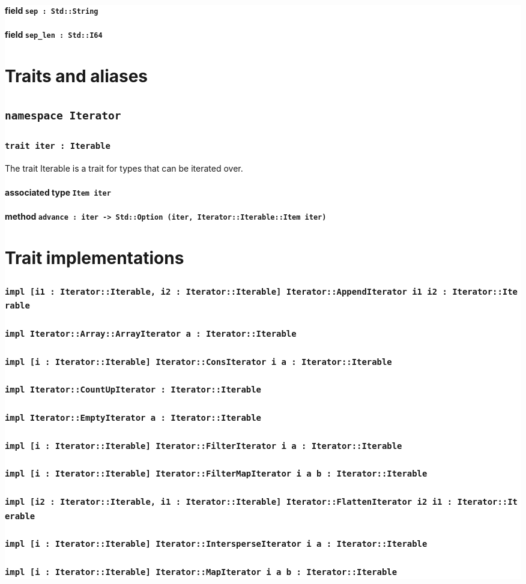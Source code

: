 #### field `sep : Std::String`

#### field `sep_len : Std::I64`

# Traits and aliases

## `namespace Iterator`

### `trait iter : Iterable`

The trait Iterable is a trait for types that can be iterated over.

#### associated type `Item iter`

#### method `advance : iter -> Std::Option (iter, Iterator::Iterable::Item iter)`

# Trait implementations

### `impl [i1 : Iterator::Iterable, i2 : Iterator::Iterable] Iterator::AppendIterator i1 i2 : Iterator::Iterable`

### `impl Iterator::Array::ArrayIterator a : Iterator::Iterable`

### `impl [i : Iterator::Iterable] Iterator::ConsIterator i a : Iterator::Iterable`

### `impl Iterator::CountUpIterator : Iterator::Iterable`

### `impl Iterator::EmptyIterator a : Iterator::Iterable`

### `impl [i : Iterator::Iterable] Iterator::FilterIterator i a : Iterator::Iterable`

### `impl [i : Iterator::Iterable] Iterator::FilterMapIterator i a b : Iterator::Iterable`

### `impl [i2 : Iterator::Iterable, i1 : Iterator::Iterable] Iterator::FlattenIterator i2 i1 : Iterator::Iterable`

### `impl [i : Iterator::Iterable] Iterator::IntersperseIterator i a : Iterator::Iterable`

### `impl [i : Iterator::Iterable] Iterator::MapIterator i a b : Iterator::Iterable`
